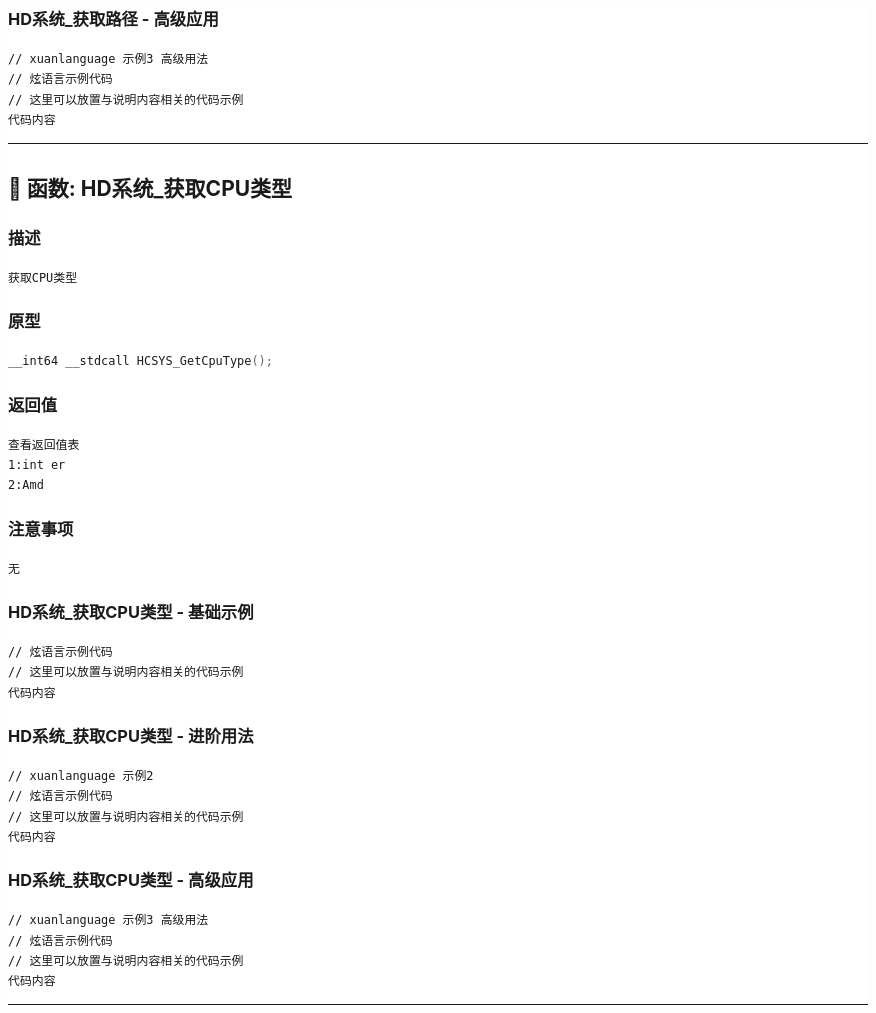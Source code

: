 ### HD系统_获取路径 - 高级应用
```xuan
// xuanlanguage 示例3 高级用法
// 炫语言示例代码
// 这里可以放置与说明内容相关的代码示例
代码内容
```

---
## 📌 函数: HD系统_获取CPU类型
### 描述
```
获取CPU类型
```
### 原型
```cpp
__int64 __stdcall HCSYS_GetCpuType();
```
### 返回值
```
查看返回值表
1:int er
2:Amd
```
### 注意事项
```
无
```
### HD系统_获取CPU类型 - 基础示例
```xuan
// 炫语言示例代码
// 这里可以放置与说明内容相关的代码示例
代码内容
```
### HD系统_获取CPU类型 - 进阶用法
```xuan
// xuanlanguage 示例2
// 炫语言示例代码
// 这里可以放置与说明内容相关的代码示例
代码内容
```
### HD系统_获取CPU类型 - 高级应用
```xuan
// xuanlanguage 示例3 高级用法
// 炫语言示例代码
// 这里可以放置与说明内容相关的代码示例
代码内容
```

---